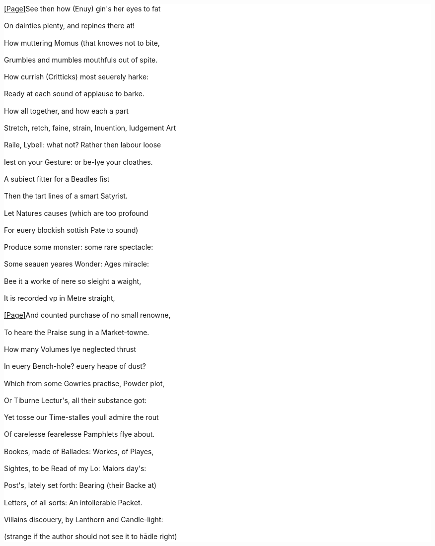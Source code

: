 [[Page]](http://eebo.chadwyck.com/downloadtiff?vid=17335&page=14)See then how
(Enuy) gin's her eyes to fat

On dainties plenty, and repines there at!

How muttering Momus (that knowes not to bite,

Grumbles and mumbles mouthfuls out of spite.

How currish (Critticks) most seuerely harke:

Ready at each sound of applause to barke.

How all together, and how each a part

Stretch, retch, faine, strain, Inuention, Iudgement Art

Raile, Lybell: what not? Rather then labour loose

Iest on your Gesture: or be-lye your cloathes.

A subiect fitter for a Beadles fist

Then the tart lines of a smart Satyrist.

Let Natures causes (which are too profound

For euery blockish sottish Pate to sound)

Produce some monster: some rare spectacle:

Some seauen yeares Wonder: Ages miracle:

Bee it a worke of nere so sleight a waight,

It is recorded vp in Metre straight,

[[Page]](http://eebo.chadwyck.com/downloadtiff?vid=17335&page=75)And counted
purchase of no small renowne,

To heare the Praise sung in a Market-towne.

How many Volumes lye neglected thrust

In euery Bench-hole? euery heape of dust?

Which from some Gowries practise, Powder plot,

Or Tiburne Lectur's, all their substance got:

Yet tosse our Time-stalles youll admire the rout

Of carelesse fearelesse Pamphlets flye about.

Bookes, made of Ballades: Workes, of Playes,

Sightes, to be Read of my Lo: Maiors day's:

Post's, lately set forth: Bearing (their Backe at)

Letters, of all sorts: An intollerable Packet.

Villains discouery, by Lanthorn and Candle-light:

(strange if the author should not see it to hādle right)
